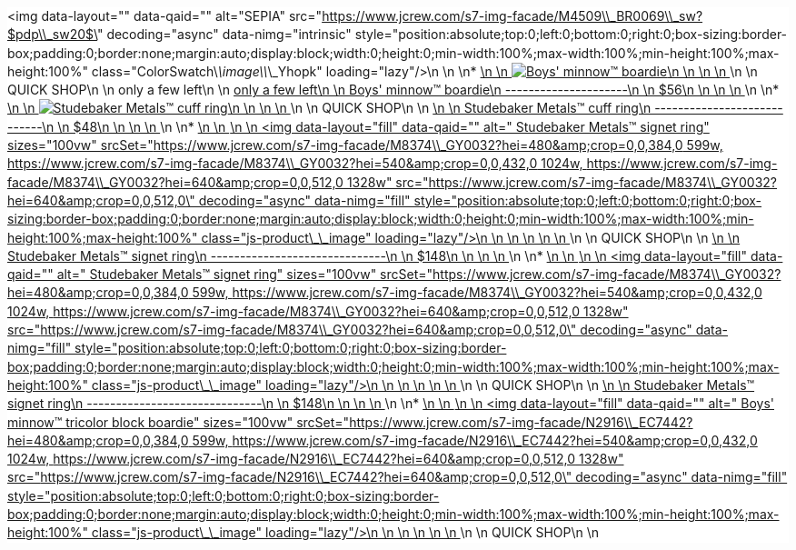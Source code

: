 <img data-layout=\"\" data-qaid=\"\" alt=\"SEPIA\" src=\"https://www.jcrew.com/s7-img-facade/M4509\\_BR0069\\_sw?$pdp\\_sw20$\" decoding=\"async\" data-nimg=\"intrinsic\" style=\"position:absolute;top:0;left:0;bottom:0;right:0;box-sizing:border-box;padding:0;border:none;margin:auto;display:block;width:0;height:0;min-width:100%;max-width:100%;min-height:100%;max-height:100%\" class=\"ColorSwatch\\_\\_image\\_\\_\\_Yhopk\" loading=\"lazy\"/>\n        \n    \n*   [\n    \n    ![ Boys' minnow™ boardie](https://www.jcrew.com/s7-img-facade/L8906_EB1701?hei=640&crop=0,0,512,0)\n    \n    \n    \n    ](/p/boys/categories/clothing/swim-and-rash-guards/board-shorts/boys-minnow-boardie/L8906?display=standard&fit=Classic&color_name=red/white&colorProductCode=L8906)\n    \n    QUICK SHOP\n    \n    only a few left\n    \n    [only a few left\n    \n    Boys' minnow™ boardie\n    ---------------------\n    \n    $56\n    \n    \n    \n    ](/p/boys/categories/clothing/swim-and-rash-guards/board-shorts/boys-minnow-boardie/L8906?display=standard&fit=Classic&color_name=red/white&colorProductCode=L8906)\n    \n*   [\n    \n    ![ Studebaker Metals™ cuff ring](https://www.jcrew.com/s7-img-facade/M8478_GY0032?hei=640&crop=0,0,512,0)\n    \n    \n    \n    ](/p/mens/categories/accessories/more-accessories/necessary-extras/studebaker-metals-cuff-ring/M8478?display=standard&fit=Classic&color_name=silver&colorProductCode=M8478)\n    \n    QUICK SHOP\n    \n    [\n    \n    Studebaker Metals™ cuff ring\n    ----------------------------\n    \n    $48\n    \n    \n    \n    ](/p/mens/categories/accessories/more-accessories/necessary-extras/studebaker-metals-cuff-ring/M8478?display=standard&fit=Classic&color_name=silver&colorProductCode=M8478)\n    \n*   [\n    \n    ![ Studebaker Metals™ signet ring](data:image/gif;base64,R0lGODlhAQABAIAAAAAAAP///yH5BAEAAAAALAAAAAABAAEAAAIBRAA7)\n    \n    <img data-layout=\"fill\" data-qaid=\"\" alt=\" Studebaker Metals™ signet ring\" sizes=\"100vw\" srcSet=\"https://www.jcrew.com/s7-img-facade/M8374\\_GY0032?hei=480&amp;crop=0,0,384,0 599w, https://www.jcrew.com/s7-img-facade/M8374\\_GY0032?hei=540&amp;crop=0,0,432,0 1024w, https://www.jcrew.com/s7-img-facade/M8374\\_GY0032?hei=640&amp;crop=0,0,512,0 1328w\" src=\"https://www.jcrew.com/s7-img-facade/M8374\\_GY0032?hei=640&amp;crop=0,0,512,0\" decoding=\"async\" data-nimg=\"fill\" style=\"position:absolute;top:0;left:0;bottom:0;right:0;box-sizing:border-box;padding:0;border:none;margin:auto;display:block;width:0;height:0;min-width:100%;max-width:100%;min-height:100%;max-height:100%\" class=\"js-product\\_\\_image\" loading=\"lazy\"/>\n    \n    \n    \n    \n    \n    ](/p/mens/categories/accessories/more-accessories/necessary-extras/studebaker-metals-signet-ring/M8374?display=standard&fit=Classic&color_name=silver&colorProductCode=M8374)\n    \n    QUICK SHOP\n    \n    [\n    \n    Studebaker Metals™ signet ring\n    ------------------------------\n    \n    $148\n    \n    \n    \n    ](/p/mens/categories/accessories/more-accessories/necessary-extras/studebaker-metals-signet-ring/M8374?display=standard&fit=Classic&color_name=silver&colorProductCode=M8374)\n    \n*   [\n    \n    ![ Studebaker Metals™ signet ring](data:image/gif;base64,R0lGODlhAQABAIAAAAAAAP///yH5BAEAAAAALAAAAAABAAEAAAIBRAA7)\n    \n    <img data-layout=\"fill\" data-qaid=\"\" alt=\" Studebaker Metals™ signet ring\" sizes=\"100vw\" srcSet=\"https://www.jcrew.com/s7-img-facade/M8374\\_GY0032?hei=480&amp;crop=0,0,384,0 599w, https://www.jcrew.com/s7-img-facade/M8374\\_GY0032?hei=540&amp;crop=0,0,432,0 1024w, https://www.jcrew.com/s7-img-facade/M8374\\_GY0032?hei=640&amp;crop=0,0,512,0 1328w\" src=\"https://www.jcrew.com/s7-img-facade/M8374\\_GY0032?hei=640&amp;crop=0,0,512,0\" decoding=\"async\" data-nimg=\"fill\" style=\"position:absolute;top:0;left:0;bottom:0;right:0;box-sizing:border-box;padding:0;border:none;margin:auto;display:block;width:0;height:0;min-width:100%;max-width:100%;min-height:100%;max-height:100%\" class=\"js-product\\_\\_image\" loading=\"lazy\"/>\n    \n    \n    \n    \n    \n    ](/p/mens/categories/accessories/more-accessories/necessary-extras/studebaker-metals-signet-ring/M8374?display=standard&fit=Classic&color_name=silver&colorProductCode=M8374)\n    \n    QUICK SHOP\n    \n    [\n    \n    Studebaker Metals™ signet ring\n    ------------------------------\n    \n    $148\n    \n    \n    \n    ](/p/mens/categories/accessories/more-accessories/necessary-extras/studebaker-metals-signet-ring/M8374?display=standard&fit=Classic&color_name=silver&colorProductCode=M8374)\n    \n*   [\n    \n    ![ Boys' minnow™ tricolor block boardie](data:image/gif;base64,R0lGODlhAQABAIAAAAAAAP///yH5BAEAAAAALAAAAAABAAEAAAIBRAA7)\n    \n    <img data-layout=\"fill\" data-qaid=\"\" alt=\" Boys&#x27; minnow™ tricolor block boardie\" sizes=\"100vw\" srcSet=\"https://www.jcrew.com/s7-img-facade/N2916\\_EC7442?hei=480&amp;crop=0,0,384,0 599w, https://www.jcrew.com/s7-img-facade/N2916\\_EC7442?hei=540&amp;crop=0,0,432,0 1024w, https://www.jcrew.com/s7-img-facade/N2916\\_EC7442?hei=640&amp;crop=0,0,512,0 1328w\" src=\"https://www.jcrew.com/s7-img-facade/N2916\\_EC7442?hei=640&amp;crop=0,0,512,0\" decoding=\"async\" data-nimg=\"fill\" style=\"position:absolute;top:0;left:0;bottom:0;right:0;box-sizing:border-box;padding:0;border:none;margin:auto;display:block;width:0;height:0;min-width:100%;max-width:100%;min-height:100%;max-height:100%\" class=\"js-product\\_\\_image\" loading=\"lazy\"/>\n    \n    \n    \n    \n    \n    ](/p/boys/categories/clothing/swim-and-rash-guards/board-shorts/boys-minnow-tricolor-block-boardie/N2916?display=standard&fit=Classic&color_name=white-multi&colorProductCode=N2916)\n    \n    QUICK SHOP\n    \n